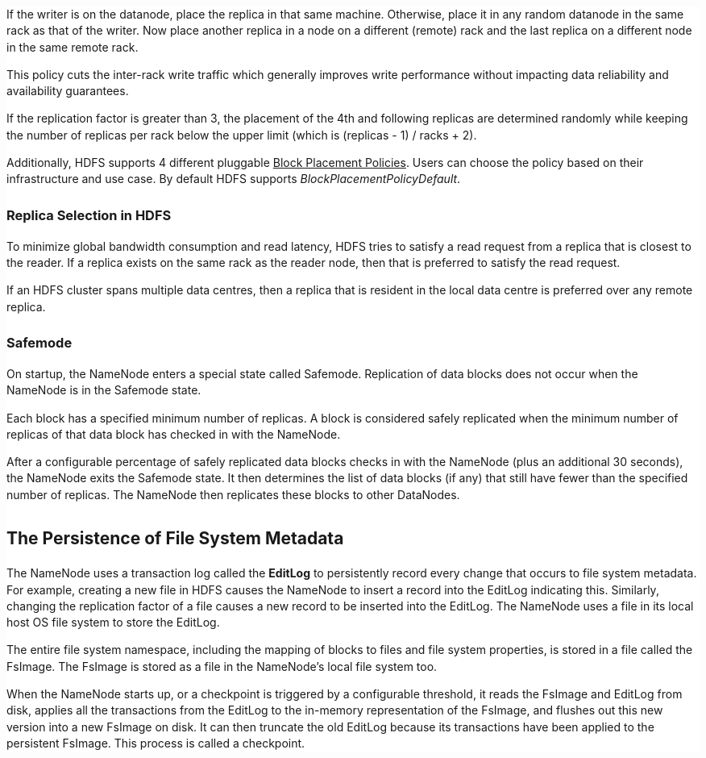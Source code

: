 If the writer is on the datanode, place the replica in that same machine. Otherwise, place it in any random datanode in the same rack as that of the writer. Now place another replica in a node on a different (remote) rack and the last replica on a different node in the same remote rack.

This policy cuts the inter-rack write traffic which generally improves write performance without impacting data reliability and availability guarantees.

If the replication factor is greater than 3, the placement of the 4th and following replicas are determined randomly while keeping the number of replicas per rack below the upper limit (which is (replicas - 1) / racks + 2).

Additionally, HDFS supports 4 different pluggable [Block Placement Policies](https://hadoop.apache.org/docs/current/hadoop-project-dist/hadoop-hdfs/HdfsBlockPlacementPolicies.html). Users can choose the policy based on their infrastructure and use case. By default HDFS supports *BlockPlacementPolicyDefault*.

### Replica Selection in HDFS

To minimize global bandwidth consumption and read latency, HDFS tries to satisfy a read request from a replica that is closest to the reader. If a replica exists on the same rack as the reader node, then that is preferred to satisfy the read request.

If an HDFS cluster spans multiple data centres, then a replica that is resident in the local data centre is preferred over any remote replica.

### Safemode

On startup, the NameNode enters a special state called Safemode. Replication of data blocks does not occur when the NameNode is in the Safemode state.

Each block has a specified minimum number of replicas. A block is considered safely replicated when the minimum number of replicas of that data block has checked in with the NameNode.

After a configurable percentage of safely replicated data blocks checks in with the NameNode (plus an additional 30 seconds), the NameNode exits the Safemode state. It then determines the list of data blocks (if any) that still have fewer than the specified number of replicas. The NameNode then replicates these blocks to other DataNodes.

## The Persistence of File System Metadata

The NameNode uses a transaction log called the **EditLog** to persistently record every change that occurs to file system metadata. For example, creating a new file in HDFS causes the NameNode to insert a record into the EditLog indicating this. Similarly, changing the replication factor of a file causes a new record to be inserted into the EditLog. The NameNode uses a file in its local host OS file system to store the EditLog.

The entire file system namespace, including the mapping of blocks to files and file system properties, is stored in a file called the FsImage. The FsImage is stored as a file in the NameNode’s local file system too.

When the NameNode starts up, or a checkpoint is triggered by a configurable threshold, it reads the FsImage and EditLog from disk, applies all the transactions from the EditLog to the in-memory representation of the FsImage, and flushes out this new version into a new FsImage on disk. It can then truncate the old EditLog because its transactions have been applied to the persistent FsImage. This process is called a checkpoint.
